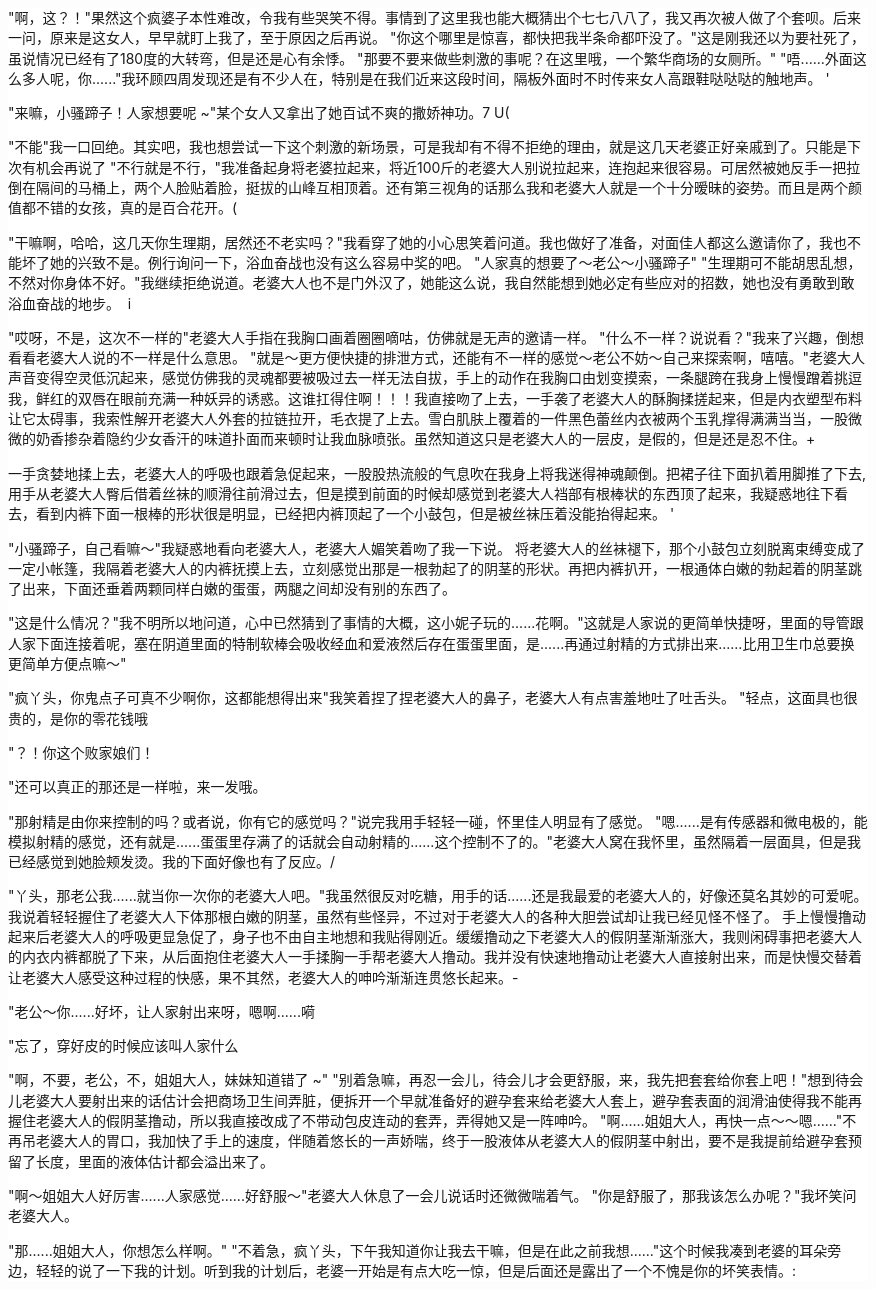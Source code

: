 "啊，这？！"果然这个疯婆子本性难改，令我有些哭笑不得。事情到了这里我也能大概猜出个七七八八了，我又再次被人做了个套呗。后来一问，原来是这女人，早早就盯上我了，至于原因之后再说。 "你这个哪里是惊喜，都快把我半条命都吓没了。"这是刚我还以为要社死了，虽说情况已经有了180度的大转弯，但是还是心有余悸。 "那要不要来做些刺激的事呢？在这里哦，一个繁华商场的女厕所。" "唔......外面这么多人呢，你......"我环顾四周发现还是有不少人在，特别是在我们近来这段时间，隔板外面时不时传来女人高跟鞋哒哒哒的触地声。 '

"来嘛，小骚蹄子！人家想要呢 ~"某个女人又拿出了她百试不爽的撒娇神功。7 U(

"不能"我一口回绝。其实吧，我也想尝试一下这个刺激的新场景，可是我却有不得不拒绝的理由，就是这几天老婆正好亲戚到了。只能是下次有机会再说了 "不行就是不行，"我准备起身将老婆拉起来，将近100斤的老婆大人别说拉起来，连抱起来很容易。可居然被她反手一把拉倒在隔间的马桶上，两个人脸贴着脸，挺拔的山峰互相顶着。还有第三视角的话那么我和老婆大人就是一个十分暧昧的姿势。而且是两个颜值都不错的女孩，真的是百合花开。(

"干嘛啊，哈哈，这几天你生理期，居然还不老实吗？"我看穿了她的小心思笑着问道。我也做好了准备，对面佳人都这么邀请你了，我也不能坏了她的兴致不是。例行询问一下，浴血奋战也没有这么容易中奖的吧。 "人家真的想要了～老公～小骚蹄子" "生理期可不能胡思乱想，不然对你身体不好。"我继续拒绝说道。老婆大人也不是门外汉了，她能这么说，我自然能想到她必定有些应对的招数，她也没有勇敢到敢浴血奋战的地步。  i

"哎呀，不是，这次不一样的"老婆大人手指在我胸口画着圈圈嘀咕，仿佛就是无声的邀请一样。 "什么不一样？说说看？"我来了兴趣，倒想看看老婆大人说的不一样是什么意思。 "就是～更方便快捷的排泄方式，还能有不一样的感觉～老公不妨～自己来探索啊，嘻嘻。"老婆大人声音变得空灵低沉起来，感觉仿佛我的灵魂都要被吸过去一样无法自拔，手上的动作在我胸口由划变摸索，一条腿跨在我身上慢慢蹭着挑逗我，鲜红的双唇在眼前充满一种妖异的诱惑。这谁扛得住啊！！！我直接吻了上去，一手袭了老婆大人的酥胸揉搓起来，但是内衣塑型布料让它太碍事，我索性解开老婆大人外套的拉链拉开，毛衣提了上去。雪白肌肤上覆着的一件黑色蕾丝内衣被两个玉乳撑得满满当当，一股微微的奶香掺杂着隐约少女香汗的味道扑面而来顿时让我血脉喷张。虽然知道这只是老婆大人的一层皮，是假的，但是还是忍不住。+

一手贪婪地揉上去，老婆大人的呼吸也跟着急促起来，一股股热流般的气息吹在我身上将我迷得神魂颠倒。把裙子往下面扒着用脚推了下去,用手从老婆大人臀后借着丝袜的顺滑往前滑过去，但是摸到前面的时候却感觉到老婆大人裆部有根棒状的东西顶了起来，我疑惑地往下看去，看到内裤下面一根棒的形状很是明显，已经把内裤顶起了一个小鼓包，但是被丝袜压着没能抬得起来。 '

"小骚蹄子，自己看嘛～"我疑惑地看向老婆大人，老婆大人媚笑着吻了我一下说。 将老婆大人的丝袜褪下，那个小鼓包立刻脱离束缚变成了一定小帐篷，我隔着老婆大人的内裤抚摸上去，立刻感觉出那是一根勃起了的阴茎的形状。再把内裤扒开，一根通体白嫩的勃起着的阴茎跳了出来，下面还垂着两颗同样白嫩的蛋蛋，两腿之间却没有别的东西了。

"这是什么情况？"我不明所以地问道，心中已然猜到了事情的大概，这小妮子玩的......花啊。"这就是人家说的更简单快捷呀，里面的导管跟人家下面连接着呢，塞在阴道里面的特制软棒会吸收经血和爱液然后存在蛋蛋里面，是......再通过射精的方式排出来......比用卫生巾总要换更简单方便点嘛～"

"疯丫头，你鬼点子可真不少啊你，这都能想得出来"我笑着捏了捏老婆大人的鼻子，老婆大人有点害羞地吐了吐舌头。 "轻点，这面具也很贵的，是你的零花钱哦

"？！你这个败家娘们！

"还可以真正的那还是一样啦，来一发哦。

"那射精是由你来控制的吗？或者说，你有它的感觉吗？"说完我用手轻轻一碰，怀里佳人明显有了感觉。 "嗯......是有传感器和微电极的，能模拟射精的感觉，还有就是......蛋蛋里存满了的话就会自动射精的......这个控制不了的。"老婆大人窝在我怀里，虽然隔着一层面具，但是我已经感觉到她脸颊发烫。我的下面好像也有了反应。/

"丫头，那老公我......就当你一次你的老婆大人吧。"我虽然很反对吃糖，用手的话......还是我最爱的老婆大人的，好像还莫名其妙的可爱呢。我说着轻轻握住了老婆大人下体那根白嫩的阴茎，虽然有些怪异，不过对于老婆大人的各种大胆尝试却让我已经见怪不怪了。 手上慢慢撸动起来后老婆大人的呼吸更显急促了，身子也不由自主地想和我贴得刚近。缓缓撸动之下老婆大人的假阴茎渐渐涨大，我则闲碍事把老婆大人的内衣内裤都脱了下来，从后面抱住老婆大人一手揉胸一手帮老婆大人撸动。我并没有快速地撸动让老婆大人直接射出来，而是快慢交替着让老婆大人感受这种过程的快感，果不其然，老婆大人的呻吟渐渐连贯悠长起来。-

"老公～你......好坏，让人家射出来呀，嗯啊......嗬

"忘了，穿好皮的时候应该叫人家什么

"啊，不要，老公，不，姐姐大人，妹妹知道错了 ~" "别着急嘛，再忍一会儿，待会儿才会更舒服，来，我先把套套给你套上吧！"想到待会儿老婆大人要射出来的话估计会把商场卫生间弄脏，便拆开一个早就准备好的避孕套来给老婆大人套上，避孕套表面的润滑油使得我不能再握住老婆大人的假阴茎撸动，所以我直接改成了不带动包皮连动的套弄，弄得她又是一阵呻吟。 "啊......姐姐大人，再快一点～～嗯......"不再吊老婆大人的胃口，我加快了手上的速度，伴随着悠长的一声娇喘，终于一股液体从老婆大人的假阴茎中射出，要不是我提前给避孕套预留了长度，里面的液体估计都会溢出来了。

"啊～姐姐大人好厉害......人家感觉......好舒服～"老婆大人休息了一会儿说话时还微微喘着气。 "你是舒服了，那我该怎么办呢？"我坏笑问老婆大人。

"那......姐姐大人，你想怎么样啊。" "不着急，疯丫头，下午我知道你让我去干嘛，但是在此之前我想......"这个时候我凑到老婆的耳朵旁边，轻轻的说了一下我的计划。听到我的计划后，老婆一开始是有点大吃一惊，但是后面还是露出了一个不愧是你的坏笑表情。:


